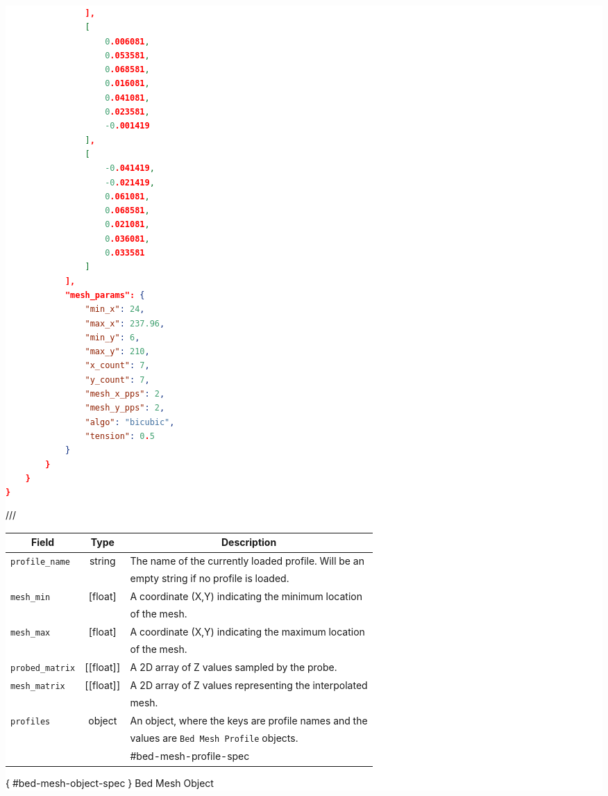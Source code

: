 ```{.json title="Printer Object Example"}
                ],
                [
                    0.006081,
                    0.053581,
                    0.068581,
                    0.016081,
                    0.041081,
                    0.023581,
                    -0.001419
                ],
                [
                    -0.041419,
                    -0.021419,
                    0.061081,
                    0.068581,
                    0.021081,
                    0.036081,
                    0.033581
                ]
            ],
            "mesh_params": {
                "min_x": 24,
                "max_x": 237.96,
                "min_y": 6,
                "max_y": 210,
                "x_count": 7,
                "y_count": 7,
                "mesh_x_pps": 2,
                "mesh_y_pps": 2,
                "algo": "bicubic",
                "tension": 0.5
            }
        }
    }
}
```
///

| Field           |   Type    | Description                                           |
| --------------- | :-------: | ----------------------------------------------------- |
| `profile_name`  |  string   | The name of the currently loaded profile.  Will be an |
|                 |           | empty string if no profile is loaded.                 |^
| `mesh_min`      |  [float]  | A coordinate (X,Y) indicating the minimum location    |
|                 |           | of the mesh.                                          |^
| `mesh_max`      |  [float]  | A coordinate (X,Y) indicating the maximum location    |
|                 |           | of the mesh.                                          |^
| `probed_matrix` | [[float]] | A 2D array of Z values sampled by the probe.          |
| `mesh_matrix`   | [[float]] | A 2D array of Z values representing the interpolated  |
|                 |           | mesh.                                                 |^
| `profiles`      |  object   | An object, where the keys are profile names and the   |
|                 |           | values are `Bed Mesh Profile` objects.                |^
|                 |           | #bed-mesh-profile-spec                                |+
{ #bed-mesh-object-spec } Bed Mesh Object
